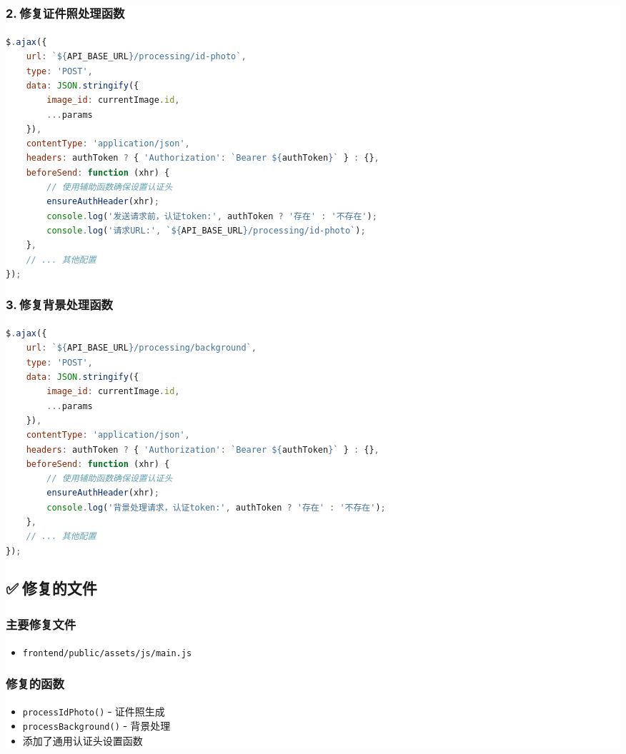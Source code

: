 ### **2. 修复证件照处理函数**

```javascript
$.ajax({
    url: `${API_BASE_URL}/processing/id-photo`,
    type: 'POST',
    data: JSON.stringify({
        image_id: currentImage.id,
        ...params
    }),
    contentType: 'application/json',
    headers: authToken ? { 'Authorization': `Bearer ${authToken}` } : {},
    beforeSend: function (xhr) {
        // 使用辅助函数确保设置认证头
        ensureAuthHeader(xhr);
        console.log('发送请求前，认证token:', authToken ? '存在' : '不存在');
        console.log('请求URL:', `${API_BASE_URL}/processing/id-photo`);
    },
    // ... 其他配置
});
```

### **3. 修复背景处理函数**

```javascript
$.ajax({
    url: `${API_BASE_URL}/processing/background`,
    type: 'POST',
    data: JSON.stringify({
        image_id: currentImage.id,
        ...params
    }),
    contentType: 'application/json',
    headers: authToken ? { 'Authorization': `Bearer ${authToken}` } : {},
    beforeSend: function (xhr) {
        // 使用辅助函数确保设置认证头
        ensureAuthHeader(xhr);
        console.log('背景处理请求，认证token:', authToken ? '存在' : '不存在');
    },
    // ... 其他配置
});
```

## ✅ 修复的文件

### **主要修复文件**
- `frontend/public/assets/js/main.js`

### **修复的函数**
- `processIdPhoto()` - 证件照生成
- `processBackground()` - 背景处理
- 添加了通用认证头设置函数
